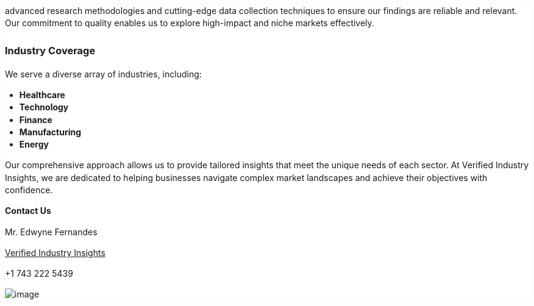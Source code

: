advanced research methodologies and cutting-edge data collection techniques to ensure our findings are reliable and relevant. Our commitment to quality enables us to explore high-impact and niche markets effectively.</p><h3>Industry Coverage</h3><p>We serve a diverse array of industries, including:</p><ul><li><strong>Healthcare</strong></li><li><strong>Technology</strong></li><li><strong>Finance</strong></li><li><strong>Manufacturing</strong></li><li><strong>Energy</strong></li></ul><p>Our comprehensive approach allows us to provide tailored insights that meet the unique needs of each sector. At Verified Industry Insights, we are dedicated to helping businesses navigate complex market landscapes and achieve their objectives with confidence.</p><p><strong>Contact Us</strong></p><p>Mr. Edwyne Fernandes</p><p><a href="https://www.verifiedindustryinsights.com/">Verified Industry Insights</a></p><p>+1 743 222 5439</p>
![image](https://github.com/user-attachments/assets/b95babf9-76e7-45b1-9cb0-edc4b4a2c03a)
